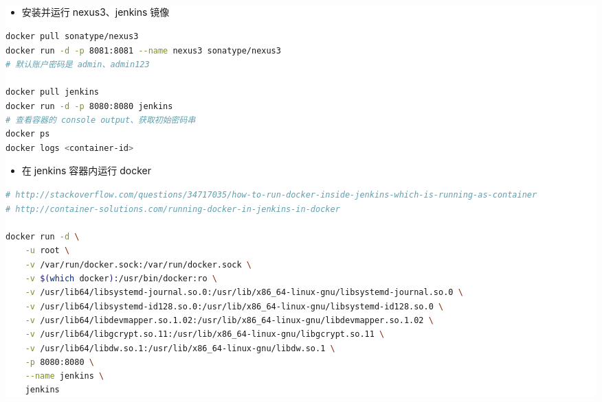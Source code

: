 - 安装并运行 nexus3、jenkins 镜像
```sh
docker pull sonatype/nexus3
docker run -d -p 8081:8081 --name nexus3 sonatype/nexus3
# 默认账户密码是 admin、admin123

docker pull jenkins
docker run -d -p 8080:8080 jenkins
# 查看容器的 console output、获取初始密码串
docker ps
docker logs <container-id>
```

- 在 jenkins 容器内运行 docker
```sh
# http://stackoverflow.com/questions/34717035/how-to-run-docker-inside-jenkins-which-is-running-as-container
# http://container-solutions.com/running-docker-in-jenkins-in-docker

docker run -d \
    -u root \
    -v /var/run/docker.sock:/var/run/docker.sock \
    -v $(which docker):/usr/bin/docker:ro \
    -v /usr/lib64/libsystemd-journal.so.0:/usr/lib/x86_64-linux-gnu/libsystemd-journal.so.0 \
    -v /usr/lib64/libsystemd-id128.so.0:/usr/lib/x86_64-linux-gnu/libsystemd-id128.so.0 \
    -v /usr/lib64/libdevmapper.so.1.02:/usr/lib/x86_64-linux-gnu/libdevmapper.so.1.02 \
    -v /usr/lib64/libgcrypt.so.11:/usr/lib/x86_64-linux-gnu/libgcrypt.so.11 \
    -v /usr/lib64/libdw.so.1:/usr/lib/x86_64-linux-gnu/libdw.so.1 \
    -p 8080:8080 \
    --name jenkins \
    jenkins
```
